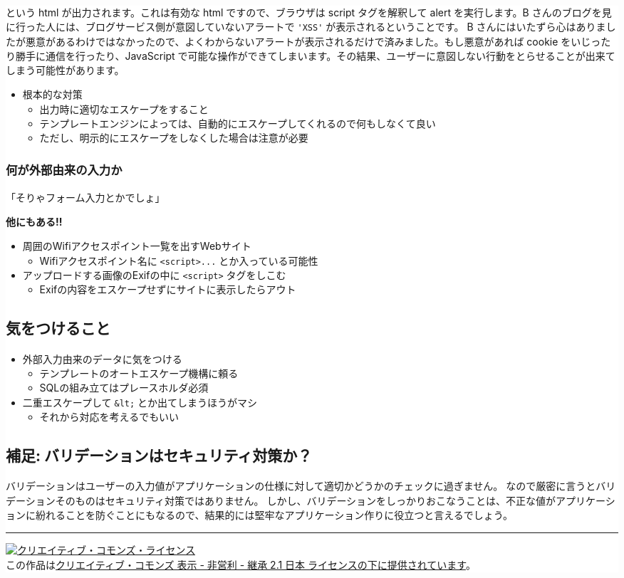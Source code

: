 という html が出力されます。これは有効な html ですので、ブラウザは script タグを解釈して alert を実行します。B さんのブログを見に行った人には、ブログサービス側が意図していないアラートで `'XSS'` が表示されるということです。
B さんにはいたずら心はありましたが悪意があるわけではなかったので、よくわからないアラートが表示されるだけで済みました。もし悪意があれば cookie をいじったり勝手に通信を行ったり、JavaScript で可能な操作ができてしまいます。その結果、ユーザーに意図しない行動をとらせることが出来てしまう可能性があります。

- 根本的な対策
  - 出力時に適切なエスケープをすること
  - テンプレートエンジンによっては、自動的にエスケープしてくれるので何もしなくて良い
  - ただし、明示的にエスケープをしなくした場合は注意が必要

### 何が外部由来の入力か

「そりゃフォーム入力とかでしょ」

**他にもある!!**

- 周囲のWifiアクセスポイント一覧を出すWebサイト
  - Wifiアクセスポイント名に `<script>...` とか入っている可能性
- アップロードする画像のExifの中に `<script>` タグをしこむ
  - Exifの内容をエスケープせずにサイトに表示したらアウト

## 気をつけること

- 外部入力由来のデータに気をつける
  - テンプレートのオートエスケープ機構に頼る
  - SQLの組み立てはプレースホルダ必須
- 二重エスケープして `&lt;` とか出てしまうほうがマシ
  - それから対応を考えるでもいい

## 補足: バリデーションはセキュリティ対策か？

バリデーションはユーザーの入力値がアプリケーションの仕様に対して適切かどうかのチェックに過ぎません。
なので厳密に言うとバリデーションそのものはセキュリティ対策ではありません。
しかし、バリデーションをしっかりおこなうことは、不正な値がアプリケーションに紛れることを防ぐことにもなるので、結果的には堅牢なアプリケーション作りに役立つと言えるでしょう。

----


<a rel="license" href="http://creativecommons.org/licenses/by-nc-sa/2.1/jp/"><img alt="クリエイティブ・コモンズ・ライセンス" style="border-width:0" src="http://i.creativecommons.org/l/by-nc-sa/2.1/jp/88x31.png" /></a><br />この作品は<a rel="license" href="http://creativecommons.org/licenses/by-nc-sa/2.1/jp/">クリエイティブ・コモンズ 表示 - 非営利 - 継承 2.1 日本 ライセンスの下に提供されています</a>。

[perl-psgi]: ./web-application-development-perl.md#psgi

[MMVC]: http://c2.com/cgi/wiki?ModelModelViewController

[perl-text-xslate]: https://metacpan.org/module/Text::Xslate
[perl-json-xs]: https://metacpan.org/module/JSON::XS
[perl-router-simple]: https://metacpan.org/module/Router::Simple
[scala-twirl]: https://github.com/playframework/twirl
[scala-json4s]: https://github.com/json4s/json4s
[scala-scalatra]: http://scalatra.org/
[scala-play]: https://www.playframework.com/
